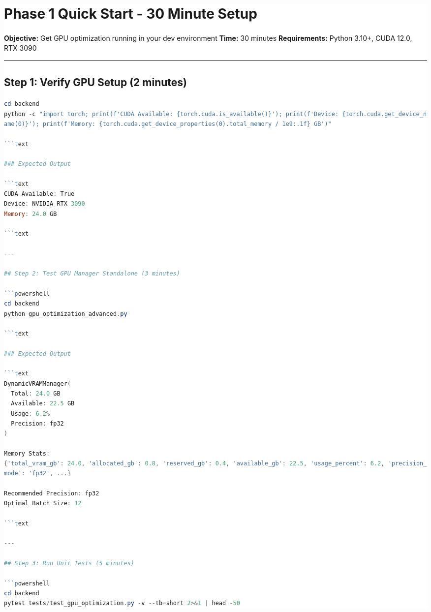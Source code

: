 # Phase 1 Quick Start - 30 Minute Setup

**Objective:** Get GPU optimization running in your dev environment
**Time:** 30 minutes
**Requirements:** Python 3.10+, CUDA 12.0, RTX 3090

---

## Step 1: Verify GPU Setup (2 minutes)

```powershell
cd backend
python -c "import torch; print(f'CUDA Available: {torch.cuda.is_available()}'); print(f'Device: {torch.cuda.get_device_name(0)}'); print(f'Memory: {torch.cuda.get_device_properties(0).total_memory / 1e9:.1f} GB')"

```text

### Expected Output

```text
CUDA Available: True
Device: NVIDIA RTX 3090
Memory: 24.0 GB

```text

---

## Step 2: Test GPU Manager Standalone (3 minutes)

```powershell
cd backend
python gpu_optimization_advanced.py

```text

### Expected Output

```text
DynamicVRAMManager(
  Total: 24.0 GB
  Available: 22.5 GB
  Usage: 6.2%
  Precision: fp32
)

Memory Stats:
{'total_vram_gb': 24.0, 'allocated_gb': 0.8, 'reserved_gb': 0.4, 'available_gb': 22.5, 'usage_percent': 6.2, 'precision_mode': 'fp32', ...}

Recommended Precision: fp32
Optimal Batch Size: 12

```text

---

## Step 3: Run Unit Tests (5 minutes)

```powershell
cd backend
pytest tests/test_gpu_optimization.py -v --tb=short 2>&1 | head -50

```